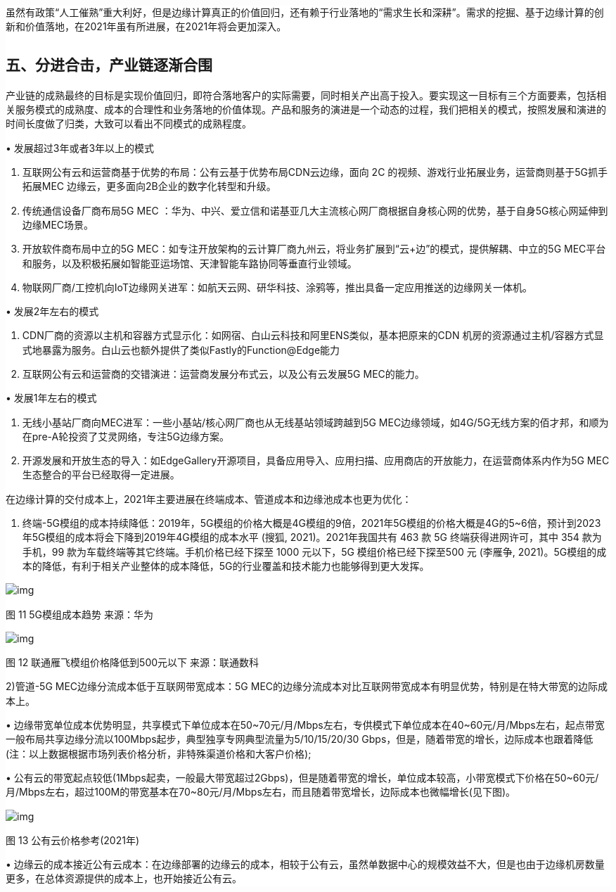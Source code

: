 虽然有政策“人工催熟”重大利好，但是边缘计算真正的价值回归，还有赖于行业落地的“需求生长和深耕”。需求的挖掘、基于边缘计算的创新和价值落地，在2021年虽有所进展，在2021年将会更加深入。

## 五、分进合击，产业链逐渐合围

产业链的成熟最终的目标是实现价值回归，即符合落地客户的实际需要，同时相关产出高于投入。要实现这一目标有三个方面要素，包括相关服务模式的成熟度、成本的合理性和业务落地的价值体现。产品和服务的演进是一个动态的过程，我们把相关的模式，按照发展和演进的时间长度做了归类，大致可以看出不同模式的成熟程度。

• 发展超过3年或者3年以上的模式

1) 互联网公有云和运营商基于优势的布局：公有云基于优势布局CDN云边缘，面向 2C 的视频、游戏行业拓展业务，运营商则基于5G抓手拓展MEC 边缘云，更多面向2B企业的数字化转型和升级。

2) 传统通信设备厂商布局5G MEC ：华为、中兴、爱立信和诺基亚几大主流核心网厂商根据自身核心网的优势，基于自身5G核心网延伸到边缘MEC场景。

3) 开放软件商布局中立的5G MEC：如专注开放架构的云计算厂商九州云，将业务扩展到“云+边”的模式，提供解耦、中立的5G MEC平台和服务，以及积极拓展如智能亚运场馆、天津智能车路协同等垂直行业领域。

4) 物联网厂商/工控机向IoT边缘网关进军：如航天云网、研华科技、涂鸦等，推出具备一定应用推送的边缘网关一体机。

• 发展2年左右的模式

1) CDN厂商的资源以主机和容器方式显示化：如网宿、白山云科技和阿里ENS类似，基本把原来的CDN 机房的资源通过主机/容器方式显式地暴露为服务。白山云也额外提供了类似Fastly的Function@Edge能力

2) 互联网公有云和运营商的交错演进：运营商发展分布式云，以及公有云发展5G MEC的能力。

• 发展1年左右的模式

1) 无线小基站厂商向MEC进军：一些小基站/核心网厂商也从无线基站领域跨越到5G MEC边缘领域，如4G/5G无线方案的佰才邦，和顺为在pre-A轮投资了艾灵网络，专注5G边缘方案。

2) 开源发展和开放生态的导入：如EdgeGallery开源项目，具备应用导入、应用扫描、应用商店的开放能力，在运营商体系内作为5G MEC生态整合的平台已经取得一定进展。

在边缘计算的交付成本上，2021年主要进展在终端成本、管道成本和边缘池成本也更为优化：

1)  终端-5G模组的成本持续降低：2019年，5G模组的价格大概是4G模组的9倍，2021年5G模组的价格大概是4G的5~6倍，预计到2023年5G模组的成本将会下降到2019年4G模组的成本水平 (搜狐, 2021)。2021年我国共有 463 款 5G 终端获得进网许可，其中 354 款为手机，99  款为车载终端等其它终端。手机价格已经下探至 1000 元以下，5G 模组价格已经下探至500 元 (李雁争,  2021)。5G模组的成本的降低，有利于相关产业整体的成本降低，5G的行业覆盖和技术能力也能够得到更大发挥。

![img](http://image.danews.cc/upload/doc/20220124/61ee428a0e3a9.png)

图 11 5G模组成本趋势 来源：华为

![img](http://image.danews.cc/upload/doc/20220124/61ee428a516a0.png)

图 12 联通雁飞模组价格降低到500元以下 来源：联通数科

2)管道-5G MEC边缘分流成本低于互联网带宽成本：5G MEC的边缘分流成本对比互联网带宽成本有明显优势，特别是在特大带宽的边际成本上。

•  边缘带宽单位成本优势明显，共享模式下单位成本在50~70元/月/Mbps左右，专供模式下单位成本在40~60元/月/Mbps左右，起点带宽一般布局共享边缘分流以100Mbps起步，典型独享专网典型流量为5/10/15/20/30 Gbps，但是，随着带宽的增长，边际成本也跟着降低(注：以上数据根据市场列表价格分析，非特殊渠道价格和大客户价格);

•  公有云的带宽起点较低(1Mbps起卖，一般最大带宽超过2Gbps)，但是随着带宽的增长，单位成本较高，小带宽模式下价格在50~60元/月/Mbps左右，超过100M的带宽基本在70~80元/月/Mbps左右，而且随着带宽增长，边际成本也微幅增长(见下图)。



![img](http://image.danews.cc/upload/doc/20220124/61ee428aae4ad.png)

图 13 公有云价格参考(2021年)

• 边缘云的成本接近公有云成本：在边缘部署的边缘云的成本，相较于公有云，虽然单数据中心的规模效益不大，但是也由于边缘机房数量更多，在总体资源提供的成本上，也开始接近公有云。
